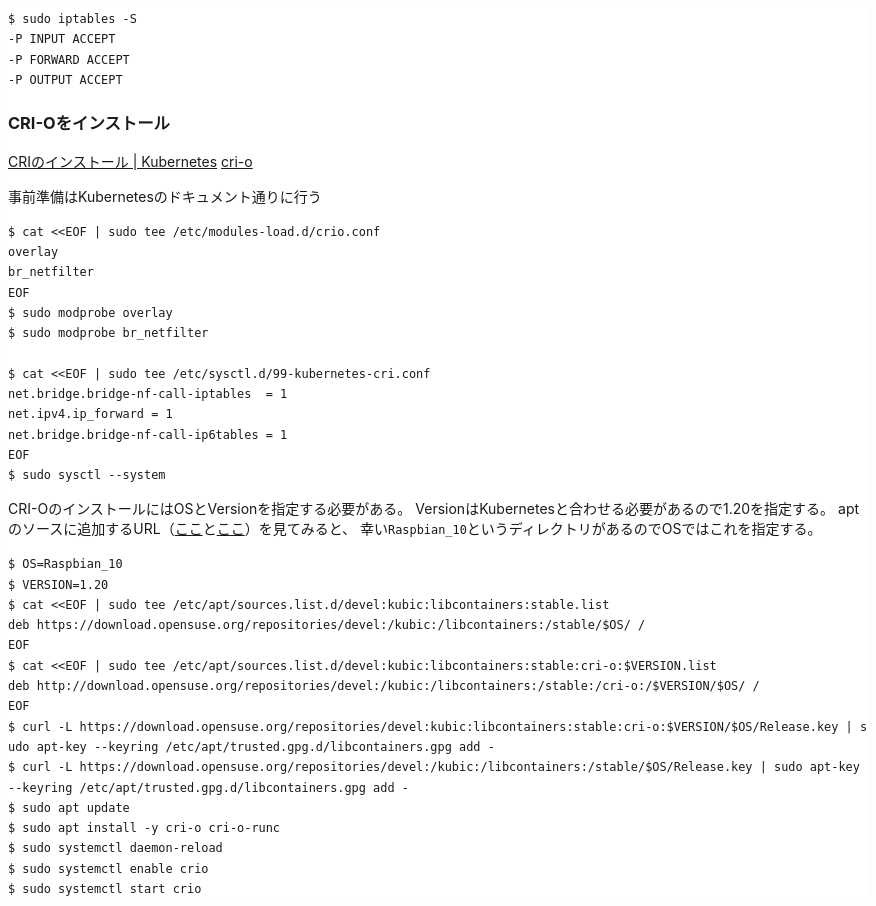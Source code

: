 ``` shell
$ sudo iptables -S
-P INPUT ACCEPT
-P FORWARD ACCEPT
-P OUTPUT ACCEPT
```

### CRI-Oをインストール
[CRIのインストール | Kubernetes](https://kubernetes.io/ja/docs/setup/production-environment/container-runtimes/#cri-o)
[cri-o](https://cri-o.io/)

事前準備はKubernetesのドキュメント通りに行う

``` shell
$ cat <<EOF | sudo tee /etc/modules-load.d/crio.conf
overlay
br_netfilter
EOF
$ sudo modprobe overlay
$ sudo modprobe br_netfilter

$ cat <<EOF | sudo tee /etc/sysctl.d/99-kubernetes-cri.conf
net.bridge.bridge-nf-call-iptables  = 1
net.ipv4.ip_forward = 1
net.bridge.bridge-nf-call-ip6tables = 1
EOF
$ sudo sysctl --system
```

CRI-OのインストールにはOSとVersionを指定する必要がある。
VersionはKubernetesと合わせる必要があるので1.20を指定する。
aptのソースに追加するURL（[ここ](https://download.opensuse.org/repositories/devel:/kubic:/libcontainers:/stable/)と[ここ](http://download.opensuse.org/repositories/devel:/kubic:/libcontainers:/stable:/cri-o:/1.20/)）を見てみると、
幸い`Raspbian_10`というディレクトリがあるのでOSではこれを指定する。

``` shell
$ OS=Raspbian_10
$ VERSION=1.20
$ cat <<EOF | sudo tee /etc/apt/sources.list.d/devel:kubic:libcontainers:stable.list
deb https://download.opensuse.org/repositories/devel:/kubic:/libcontainers:/stable/$OS/ /
EOF
$ cat <<EOF | sudo tee /etc/apt/sources.list.d/devel:kubic:libcontainers:stable:cri-o:$VERSION.list
deb http://download.opensuse.org/repositories/devel:/kubic:/libcontainers:/stable:/cri-o:/$VERSION/$OS/ /
EOF
$ curl -L https://download.opensuse.org/repositories/devel:kubic:libcontainers:stable:cri-o:$VERSION/$OS/Release.key | sudo apt-key --keyring /etc/apt/trusted.gpg.d/libcontainers.gpg add -
$ curl -L https://download.opensuse.org/repositories/devel:/kubic:/libcontainers:/stable/$OS/Release.key | sudo apt-key --keyring /etc/apt/trusted.gpg.d/libcontainers.gpg add -
$ sudo apt update
$ sudo apt install -y cri-o cri-o-runc
$ sudo systemctl daemon-reload
$ sudo systemctl enable crio
$ sudo systemctl start crio
```
